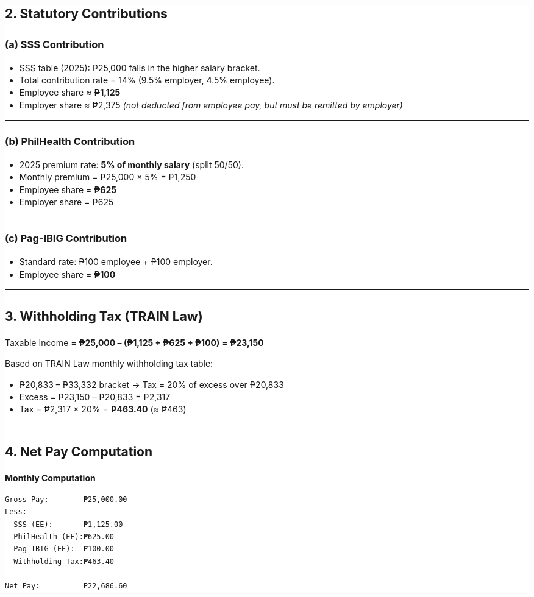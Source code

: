 ## 2. **Statutory Contributions**

### (a) **SSS Contribution**

* SSS table (2025): ₱25,000 falls in the higher salary bracket.
* Total contribution rate = 14% (9.5% employer, 4.5% employee).
* Employee share ≈ **₱1,125**
* Employer share ≈ ₱2,375 *(not deducted from employee pay, but must be remitted by employer)*

---

### (b) **PhilHealth Contribution**

* 2025 premium rate: **5% of monthly salary** (split 50/50).
* Monthly premium = ₱25,000 × 5% = ₱1,250
* Employee share = **₱625**
* Employer share = ₱625

---

### (c) **Pag-IBIG Contribution**

* Standard rate: ₱100 employee + ₱100 employer.
* Employee share = **₱100**

---

## 3. **Withholding Tax (TRAIN Law)**

Taxable Income = **₱25,000 – (₱1,125 + ₱625 + ₱100)** = **₱23,150**

Based on TRAIN Law monthly withholding tax table:

* ₱20,833 – ₱33,332 bracket → Tax = 20% of excess over ₱20,833
* Excess = ₱23,150 – ₱20,833 = ₱2,317
* Tax = ₱2,317 × 20% = **₱463.40** (≈ ₱463)

---

## 4. **Net Pay Computation**

**Monthly Computation**

```
Gross Pay:        ₱25,000.00
Less:
  SSS (EE):       ₱1,125.00
  PhilHealth (EE):₱625.00
  Pag-IBIG (EE):  ₱100.00
  Withholding Tax:₱463.40
----------------------------
Net Pay:          ₱22,686.60
```
